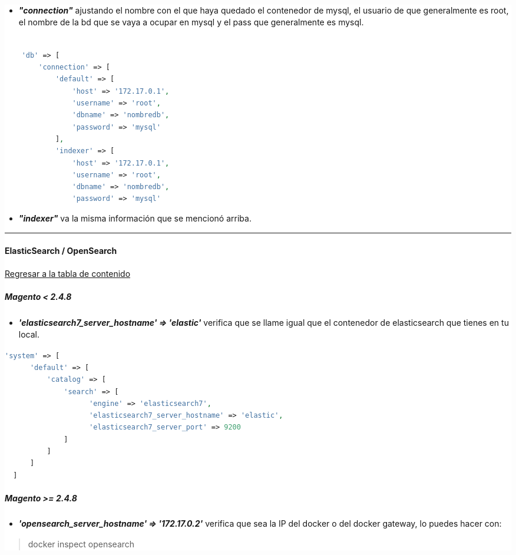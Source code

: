 *  ***"connection"*** ajustando el nombre con el que haya quedado el contenedor de mysql, el usuario de que generalmente es root, el nombre de la bd que se vaya a ocupar en mysql y el pass que generalmente es mysql.

```php

    'db' => [
        'connection' => [
            'default' => [
                'host' => '172.17.0.1',
                'username' => 'root',
                'dbname' => 'nombredb',
                'password' => 'mysql'
            ],
            'indexer' => [
                'host' => '172.17.0.1',
                'username' => 'root',
                'dbname' => 'nombredb',
                'password' => 'mysql'
```

*  ***"indexer"*** va la misma información que se mencionó arriba.

---

#### ElasticSearch / OpenSearch <a id="elastic_open_search"></a>
[Regresar a la tabla de contenido](#tableOfContents)


##### Magento < 2.4.8

*  ***'elasticsearch7_server_hostname' => 'elastic'*** verifica que se llame igual que el contenedor de elasticsearch que tienes en tu local.

````php
'system' => [
      'default' => [
          'catalog' => [
              'search' => [
                    'engine' => 'elasticsearch7',
                    'elasticsearch7_server_hostname' => 'elastic',
                    'elasticsearch7_server_port' => 9200
              ]
          ]
      ]
  ]
````

##### Magento >= 2.4.8

*  ***'opensearch_server_hostname' => '172.17.0.2'*** verifica que sea la IP del docker o del docker gateway, lo puedes hacer con:
> docker inspect opensearch

